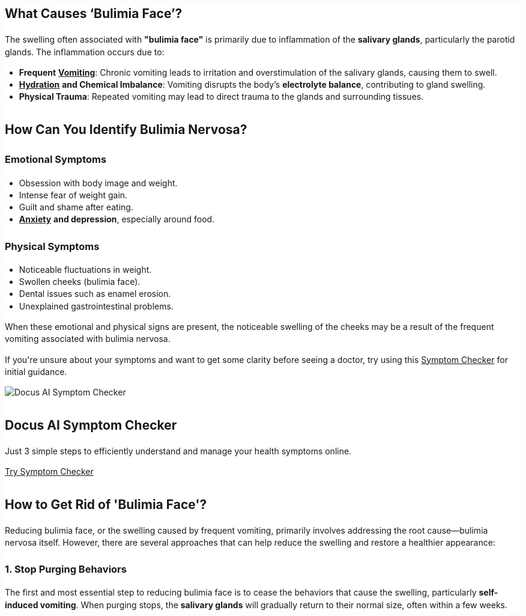 ## What Causes ‘Bulimia Face’?

The swelling often associated with **"bulimia face"** is primarily due to inflammation of the **salivary glands**, particularly the parotid glands. The inflammation occurs due to:

- **Frequent** [**Vomiting**](https://docus.ai/tags/vomiting): Chronic vomiting leads to irritation and overstimulation of the salivary glands, causing them to swell.
- [**Hydration**](https://docus.ai/tags/hydration) **and Chemical Imbalance**: Vomiting disrupts the body’s **electrolyte balance**, contributing to gland swelling.
- **Physical Trauma**: Repeated vomiting may lead to direct trauma to the glands and surrounding tissues.

## How Can You Identify Bulimia Nervosa?

### Emotional Symptoms

- Obsession with body image and weight.
- Intense fear of weight gain.
- Guilt and shame after eating.
- [**Anxiety**](https://docus.ai/tags/anxiety) **and depression**, especially around food.

### Physical Symptoms

- Noticeable fluctuations in weight.
- Swollen cheeks (bulimia face).
- Dental issues such as enamel erosion.
- Unexplained gastrointestinal problems.

When these emotional and physical signs are present, the noticeable swelling of the cheeks may be a result of the frequent vomiting associated with bulimia nervosa.

If you're unsure about your symptoms and want to get some clarity before seeing a doctor, try using this [Symptom Checker](https://docus.ai/symptom-checker) for initial guidance.

![Docus AI Symptom Checker](https://docus.ai/_next/image?url=%2Fimages%2Fdark-assistant.png&w=3840&q=100)

## Docus AI Symptom Checker

Just 3 simple steps to efficiently understand and manage your health symptoms online.

[Try Symptom Checker](https://docus.ai/symptom-checker)

## How to Get Rid of 'Bulimia Face'?

Reducing bulimia face, or the swelling caused by frequent vomiting, primarily involves addressing the root cause—bulimia nervosa itself. However, there are several approaches that can help reduce the swelling and restore a healthier appearance:

### 1\. Stop Purging Behaviors

The first and most essential step to reducing bulimia face is to cease the behaviors that cause the swelling, particularly **self-induced vomiting**. When purging stops, the **salivary glands** will gradually return to their normal size, often within a few weeks.
